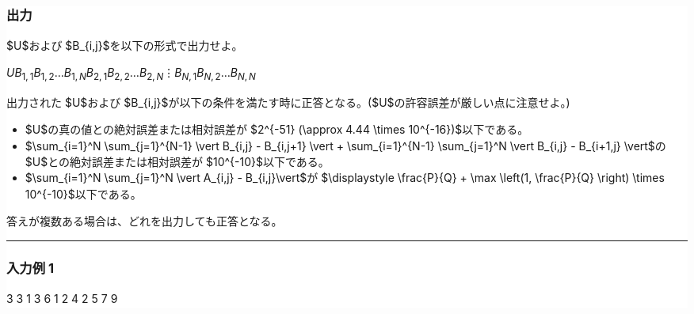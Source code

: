 ### **出力**

<p>
$U$および $B_{i,j}$を以下の形式で出力せよ。
</p>

<div>

$U$$B_{1,1}$$B_{1,2}$$\dots$$B_{1,N}$$B_{2,1}$$B_{2,2}$$\dots$$B_{2,N}$$\vdots$$B_{N,1}$$B_{N,2}$$\dots$$B_{N,N}$
</div>

<p>
出力された $U$および $B_{i,j}$が以下の条件を満たす時に正答となる。($U$の許容誤差が厳しい点に注意せよ。)
</p>

<ul>

<li>
$U$の真の値との絶対誤差または相対誤差が $2^{-51} (\approx 4.44 \times 10^{-16})$以下である。
</li>

<li>
$\sum_{i=1}^N \sum_{j=1}^{N-1} \vert B_{i,j} - B_{i,j+1} \vert + \sum_{i=1}^{N-1} \sum_{j=1}^N \vert B_{i,j} - B_{i+1,j} \vert$の $U$との絶対誤差または相対誤差が $10^{-10}$以下である。
</li>

<li>
$\sum_{i=1}^N \sum_{j=1}^N \vert A_{i,j} - B_{i,j}\vert$が $\displaystyle \frac{P}{Q} + \max \left(1, \frac{P}{Q} \right) \times 10^{-10}$以下である。
</li>

</ul>

<p>
答えが複数ある場合は、どれを出力しても正答となる。
</p>

</section>

</div>

</div>

---

<div>

<section>

### **入力例 1**

<div>

3 3 1
3 6 1
2 4 2
5 7 9
